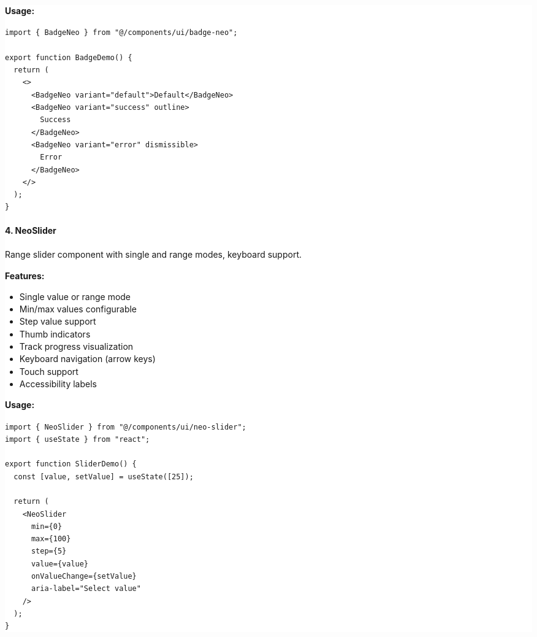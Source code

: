 **Usage:**
```tsx
import { BadgeNeo } from "@/components/ui/badge-neo";

export function BadgeDemo() {
  return (
    <>
      <BadgeNeo variant="default">Default</BadgeNeo>
      <BadgeNeo variant="success" outline>
        Success
      </BadgeNeo>
      <BadgeNeo variant="error" dismissible>
        Error
      </BadgeNeo>
    </>
  );
}
```

#### 4. NeoSlider

Range slider component with single and range modes, keyboard support.

**Features:**
- Single value or range mode
- Min/max values configurable
- Step value support
- Thumb indicators
- Track progress visualization
- Keyboard navigation (arrow keys)
- Touch support
- Accessibility labels

**Usage:**
```tsx
import { NeoSlider } from "@/components/ui/neo-slider";
import { useState } from "react";

export function SliderDemo() {
  const [value, setValue] = useState([25]);

  return (
    <NeoSlider
      min={0}
      max={100}
      step={5}
      value={value}
      onValueChange={setValue}
      aria-label="Select value"
    />
  );
}
```

